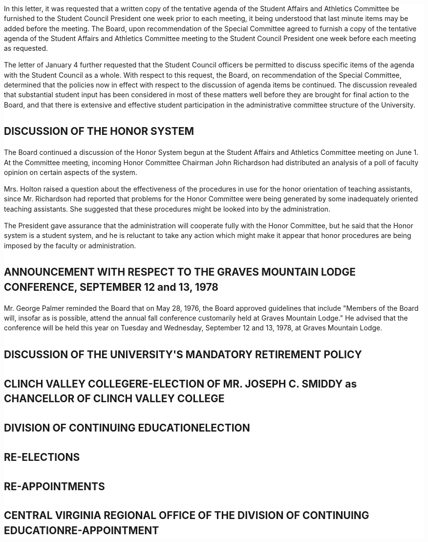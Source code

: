 In this letter, it was requested that a written copy of the tentative agenda of the Student Affairs and Athletics Committee be furnished to the Student Council President one week prior to each meeting, it being understood that last minute items may be added before the meeting. The Board, upon recommendation of the Special Committee agreed to furnish a copy of the tentative agenda of the Student Affairs and Athletics Committee meeting to the Student Council President one week before each meeting as requested.

The letter of January 4 further requested that the Student Council officers be permitted to discuss specific items of the agenda with the Student Council as a whole. With respect to this request, the Board, on recommendation of the Special Committee, determined that the policies now in effect with respect to the discussion of agenda items be continued. The discussion revealed that substantial student input has been considered in most of these matters well before they are brought for final action to the Board, and that there is extensive and effective student participation in the administrative committee structure of the University.

DISCUSSION OF THE HONOR SYSTEM
------------------------------

The Board continued a discussion of the Honor System begun at the Student Affairs and Athletics Committee meeting on June 1. At the Committee meeting, incoming Honor Committee Chairman John Richardson had distributed an analysis of a poll of faculty opinion on certain aspects of the system.

Mrs. Holton raised a question about the effectiveness of the procedures in use for the honor orientation of teaching assistants, since Mr. Richardson had reported that problems for the Honor Committee were being generated by some inadequately oriented teaching assistants. She suggested that these procedures might be looked into by the administration.

The President gave assurance that the administration will cooperate fully with the Honor Committee, but he said that the Honor system is a student system, and he is reluctant to take any action which might make it appear that honor procedures are being imposed by the faculty or administration.

ANNOUNCEMENT WITH RESPECT TO THE GRAVES MOUNTAIN LODGE CONFERENCE, SEPTEMBER 12 and 13, 1978
--------------------------------------------------------------------------------------------

Mr. George Palmer reminded the Board that on May 28, 1976, the Board approved guidelines that include "Members of the Board will, insofar as is possible, attend the annual fall conference customarily held at Graves Mountain Lodge." He advised that the conference will be held this year on Tuesday and Wednesday, September 12 and 13, 1978, at Graves Mountain Lodge.

DISCUSSION OF THE UNIVERSITY'S MANDATORY RETIREMENT POLICY
----------------------------------------------------------

CLINCH VALLEY COLLEGERE-ELECTION OF MR. JOSEPH C. SMIDDY as CHANCELLOR OF CLINCH VALLEY COLLEGE
-----------------------------------------------------------------------------------------------

DIVISION OF CONTINUING EDUCATIONELECTION
----------------------------------------

RE-ELECTIONS
------------

RE-APPOINTMENTS
---------------

CENTRAL VIRGINIA REGIONAL OFFICE OF THE DIVISION OF CONTINUING EDUCATIONRE-APPOINTMENT
--------------------------------------------------------------------------------------
